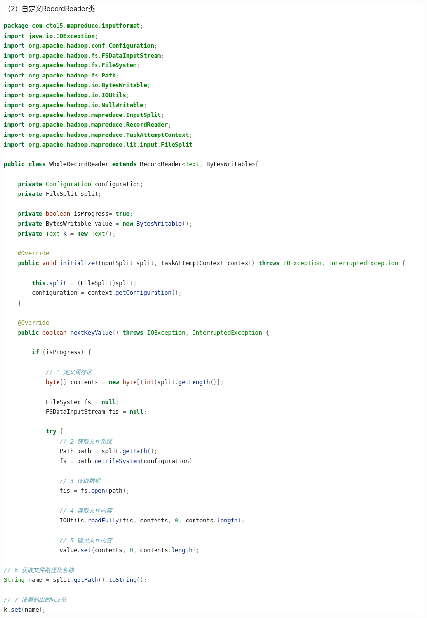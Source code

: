 （2）自定义RecordReader类

```java
package com.cto15.mapreduce.inputformat;
import java.io.IOException;
import org.apache.hadoop.conf.Configuration;
import org.apache.hadoop.fs.FSDataInputStream;
import org.apache.hadoop.fs.FileSystem;
import org.apache.hadoop.fs.Path;
import org.apache.hadoop.io.BytesWritable;
import org.apache.hadoop.io.IOUtils;
import org.apache.hadoop.io.NullWritable;
import org.apache.hadoop.mapreduce.InputSplit;
import org.apache.hadoop.mapreduce.RecordReader;
import org.apache.hadoop.mapreduce.TaskAttemptContext;
import org.apache.hadoop.mapreduce.lib.input.FileSplit;

public class WholeRecordReader extends RecordReader<Text, BytesWritable>{

	private Configuration configuration;
	private FileSplit split;
	
	private boolean isProgress= true;
	private BytesWritable value = new BytesWritable();
	private Text k = new Text();

	@Override
	public void initialize(InputSplit split, TaskAttemptContext context) throws IOException, InterruptedException {
		
		this.split = (FileSplit)split;
		configuration = context.getConfiguration();
	}

	@Override
	public boolean nextKeyValue() throws IOException, InterruptedException {
		
		if (isProgress) {

			// 1 定义缓存区
			byte[] contents = new byte[(int)split.getLength()];
			
			FileSystem fs = null;
			FSDataInputStream fis = null;
			
			try {
				// 2 获取文件系统
				Path path = split.getPath();
				fs = path.getFileSystem(configuration);
				
				// 3 读取数据
				fis = fs.open(path);
				
				// 4 读取文件内容
				IOUtils.readFully(fis, contents, 0, contents.length);
				
				// 5 输出文件内容
				value.set(contents, 0, contents.length);

// 6 获取文件路径及名称
String name = split.getPath().toString();

// 7 设置输出的key值
k.set(name);
```